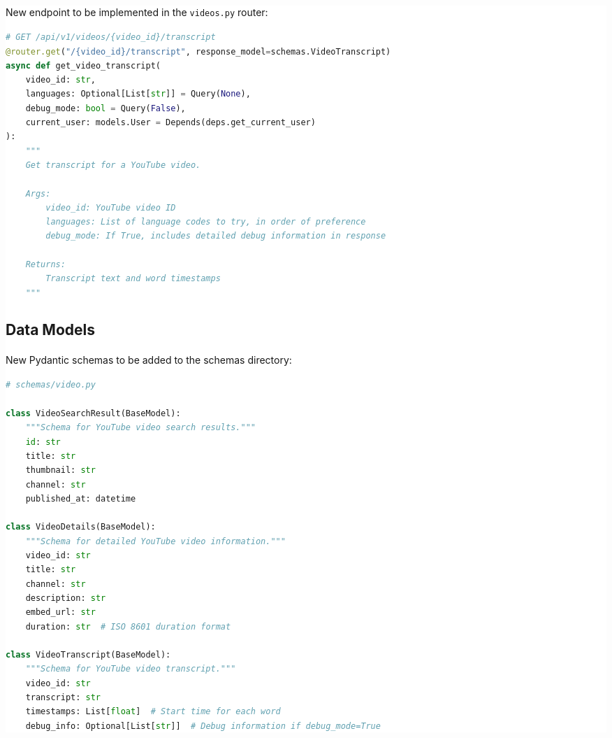New endpoint to be implemented in the `videos.py` router:

```python
# GET /api/v1/videos/{video_id}/transcript
@router.get("/{video_id}/transcript", response_model=schemas.VideoTranscript)
async def get_video_transcript(
    video_id: str,
    languages: Optional[List[str]] = Query(None),
    debug_mode: bool = Query(False),
    current_user: models.User = Depends(deps.get_current_user)
):
    """
    Get transcript for a YouTube video.
    
    Args:
        video_id: YouTube video ID
        languages: List of language codes to try, in order of preference
        debug_mode: If True, includes detailed debug information in response
        
    Returns:
        Transcript text and word timestamps
    """
```

## Data Models

New Pydantic schemas to be added to the schemas directory:

```python
# schemas/video.py

class VideoSearchResult(BaseModel):
    """Schema for YouTube video search results."""
    id: str
    title: str
    thumbnail: str
    channel: str
    published_at: datetime

class VideoDetails(BaseModel):
    """Schema for detailed YouTube video information."""
    video_id: str
    title: str
    channel: str
    description: str
    embed_url: str
    duration: str  # ISO 8601 duration format
    
class VideoTranscript(BaseModel):
    """Schema for YouTube video transcript."""
    video_id: str
    transcript: str
    timestamps: List[float]  # Start time for each word
    debug_info: Optional[List[str]]  # Debug information if debug_mode=True
```
